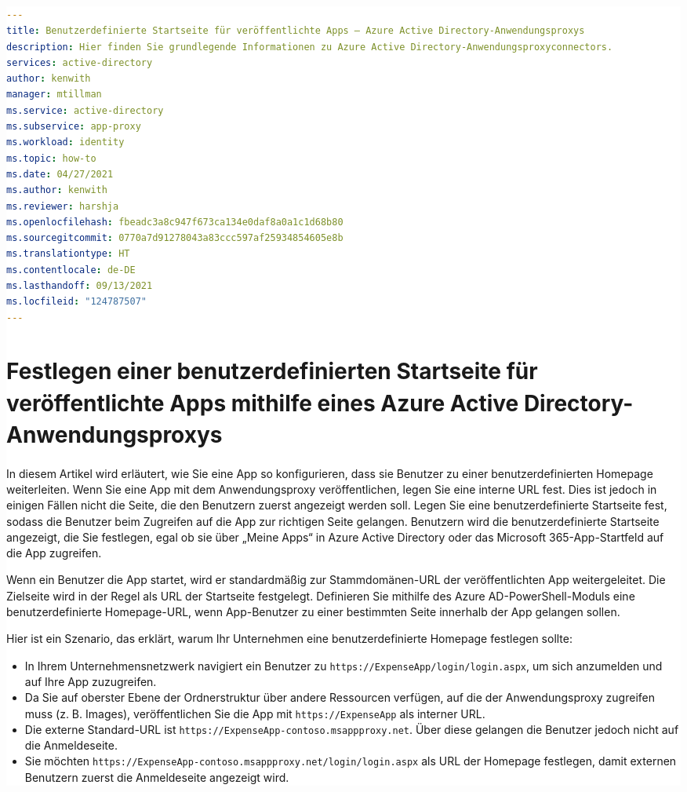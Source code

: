 ```yaml
---
title: Benutzerdefinierte Startseite für veröffentlichte Apps – Azure Active Directory-Anwendungsproxys
description: Hier finden Sie grundlegende Informationen zu Azure Active Directory-Anwendungsproxyconnectors.
services: active-directory
author: kenwith
manager: mtillman
ms.service: active-directory
ms.subservice: app-proxy
ms.workload: identity
ms.topic: how-to
ms.date: 04/27/2021
ms.author: kenwith
ms.reviewer: harshja
ms.openlocfilehash: fbeadc3a8c947f673ca134e0daf8a0a1c1d68b80
ms.sourcegitcommit: 0770a7d91278043a83ccc597af25934854605e8b
ms.translationtype: HT
ms.contentlocale: de-DE
ms.lasthandoff: 09/13/2021
ms.locfileid: "124787507"
---
```

# <a name="set-a-custom-home-page-for-published-apps-by-using-azure-active-directory-application-proxy"></a>Festlegen einer benutzerdefinierten Startseite für veröffentlichte Apps mithilfe eines Azure Active Directory-Anwendungsproxys

In diesem Artikel wird erläutert, wie Sie eine App so konfigurieren, dass sie Benutzer zu einer benutzerdefinierten Homepage weiterleiten. Wenn Sie eine App mit dem Anwendungsproxy veröffentlichen, legen Sie eine interne URL fest. Dies ist jedoch in einigen Fällen nicht die Seite, die den Benutzern zuerst angezeigt werden soll. Legen Sie eine benutzerdefinierte Startseite fest, sodass die Benutzer beim Zugreifen auf die App zur richtigen Seite gelangen. Benutzern wird die benutzerdefinierte Startseite angezeigt, die Sie festlegen, egal ob sie über „Meine Apps“ in Azure Active Directory oder das Microsoft 365-App-Startfeld auf die App zugreifen.

Wenn ein Benutzer die App startet, wird er standardmäßig zur Stammdomänen-URL der veröffentlichten App weitergeleitet. Die Zielseite wird in der Regel als URL der Startseite festgelegt. Definieren Sie mithilfe des Azure AD-PowerShell-Moduls eine benutzerdefinierte Homepage-URL, wenn App-Benutzer zu einer bestimmten Seite innerhalb der App gelangen sollen.

Hier ist ein Szenario, das erklärt, warum Ihr Unternehmen eine benutzerdefinierte Homepage festlegen sollte:

- In Ihrem Unternehmensnetzwerk navigiert ein Benutzer zu `https://ExpenseApp/login/login.aspx`, um sich anzumelden und auf Ihre App zuzugreifen.
- Da Sie auf oberster Ebene der Ordnerstruktur über andere Ressourcen verfügen, auf die der Anwendungsproxy zugreifen muss (z. B. Images), veröffentlichen Sie die App mit `https://ExpenseApp` als interner URL.
- Die externe Standard-URL ist `https://ExpenseApp-contoso.msappproxy.net`. Über diese gelangen die Benutzer jedoch nicht auf die Anmeldeseite.
- Sie möchten `https://ExpenseApp-contoso.msappproxy.net/login/login.aspx` als URL der Homepage festlegen, damit externen Benutzern zuerst die Anmeldeseite angezeigt wird.
